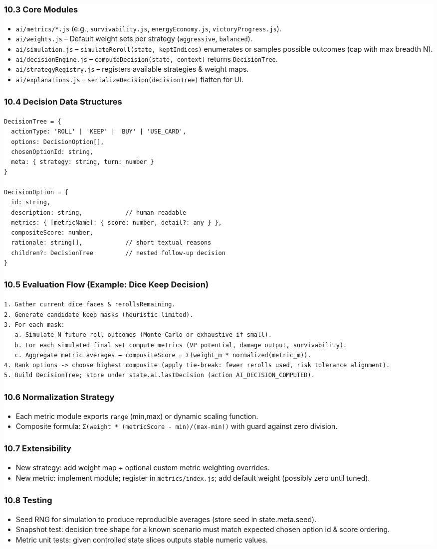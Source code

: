 ### 10.3 Core Modules
- `ai/metrics/*.js` (e.g., `survivability.js`, `energyEconomy.js`, `victoryProgress.js`).
- `ai/weights.js` – Default weight sets per strategy (`aggressive`, `balanced`).
- `ai/simulation.js` – `simulateReroll(state, keptIndices)` enumerates or samples possible outcomes (cap with max breadth N).
- `ai/decisionEngine.js` – `computeDecision(state, context)` returns `DecisionTree`.
- `ai/strategyRegistry.js` – registers available strategies & weight maps.
- `ai/explanations.js` – `serializeDecision(decisionTree)` flatten for UI.

### 10.4 Decision Data Structures
```
DecisionTree = {
  actionType: 'ROLL' | 'KEEP' | 'BUY' | 'USE_CARD',
  options: DecisionOption[],
  chosenOptionId: string,
  meta: { strategy: string, turn: number }
}

DecisionOption = {
  id: string,
  description: string,            // human readable
  metrics: { [metricName]: { score: number, detail?: any } },
  compositeScore: number,
  rationale: string[],            // short textual reasons
  children?: DecisionTree         // nested follow-up decision
}
```

### 10.5 Evaluation Flow (Example: Dice Keep Decision)
```
1. Gather current dice faces & rerollsRemaining.
2. Generate candidate keep masks (heuristic limited).
3. For each mask:
   a. Simulate N future roll outcomes (Monte Carlo or exhaustive if small).
   b. For each simulated final set compute metrics (VP potential, damage output, survivability).
   c. Aggregate metric averages → compositeScore = Σ(weight_m * normalized(metric_m)).
4. Rank options -> choose highest composite (apply tie-break: fewer rerolls used, risk tolerance alignment).
5. Build DecisionTree; store under state.ai.lastDecision (action AI_DECISION_COMPUTED).
```

### 10.6 Normalization Strategy
- Each metric module exports `range` (min,max) or dynamic scaling function.
- Composite formula: `Σ(weight * (metricScore - min)/(max-min))` with guard against zero division.

### 10.7 Extensibility
- New strategy: add weight map + optional custom metric weighting overrides.
- New metric: implement module; register in `metrics/index.js`; add default weight (possibly zero until tuned).

### 10.8 Testing
- Seed RNG for simulation to produce reproducible averages (store seed in state.meta.seed).
- Snapshot test: decision tree shape for a known scenario must match expected chosen option id & score ordering.
- Metric unit tests: given controlled state slices outputs stable numeric values.
